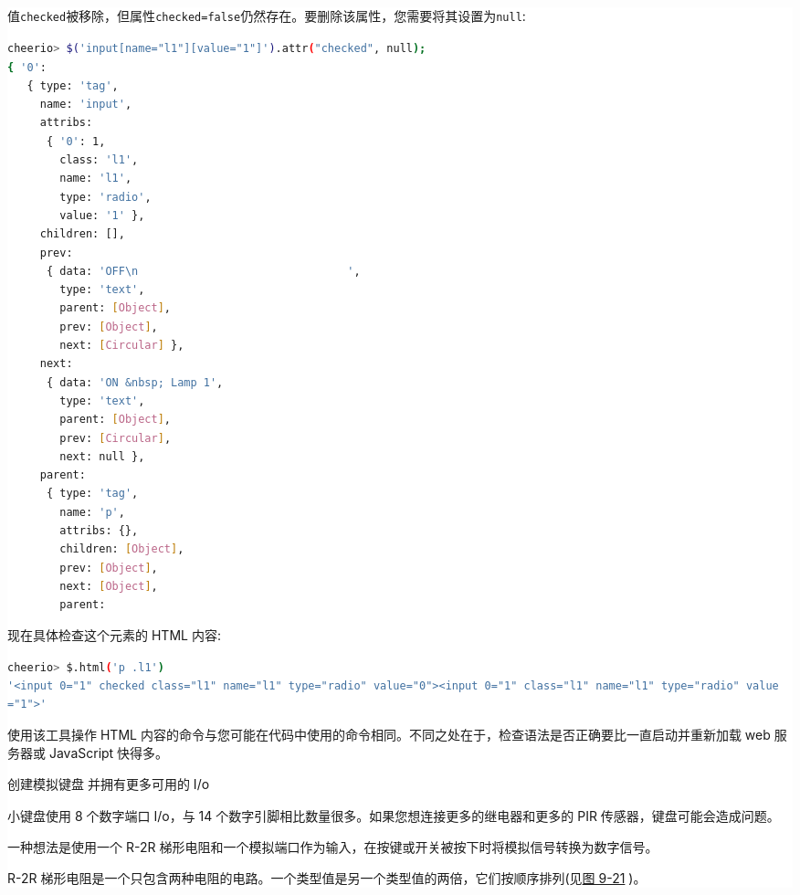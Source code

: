 值`checked`被移除，但属性`checked=false`仍然存在。要删除该属性，您需要将其设置为`null`:

```sh
cheerio> $('input[name="l1"][value="1"]').attr("checked", null);
{ '0':
   { type: 'tag',
     name: 'input',
     attribs:
      { '0': 1,
        class: 'l1',
        name: 'l1',
        type: 'radio',
        value: '1' },
     children: [],
     prev:
      { data: 'OFF\n                                ',
        type: 'text',
        parent: [Object],
        prev: [Object],
        next: [Circular] },
     next:
      { data: 'ON &nbsp; Lamp 1',
        type: 'text',
        parent: [Object],
        prev: [Circular],
        next: null },
     parent:
      { type: 'tag',
        name: 'p',
        attribs: {},
        children: [Object],
        prev: [Object],
        next: [Object],
        parent:
```

现在具体检查这个元素的 HTML 内容:

```sh
cheerio> $.html('p .l1')
'<input 0="1" checked class="l1" name="l1" type="radio" value="0"><input 0="1" class="l1" name="l1" type="radio" value="1">'
```

使用该工具操作 HTML 内容的命令与您可能在代码中使用的命令相同。不同之处在于，检查语法是否正确要比一直启动并重新加载 web 服务器或 JavaScript 快得多。

创建模拟键盘 并拥有更多可用的 I/o

小键盘使用 8 个数字端口 I/o，与 14 个数字引脚相比数量很多。如果您想连接更多的继电器和更多的 PIR 传感器，键盘可能会造成问题。

一种想法是使用一个 R-2R 梯形电阻和一个模拟端口作为输入，在按键或开关被按下时将模拟信号转换为数字信号。

R-2R 梯形电阻是一个只包含两种电阻的电路。一个类型值是另一个类型值的两倍，它们按顺序排列(见[图 9-21](#Fig21) )。

